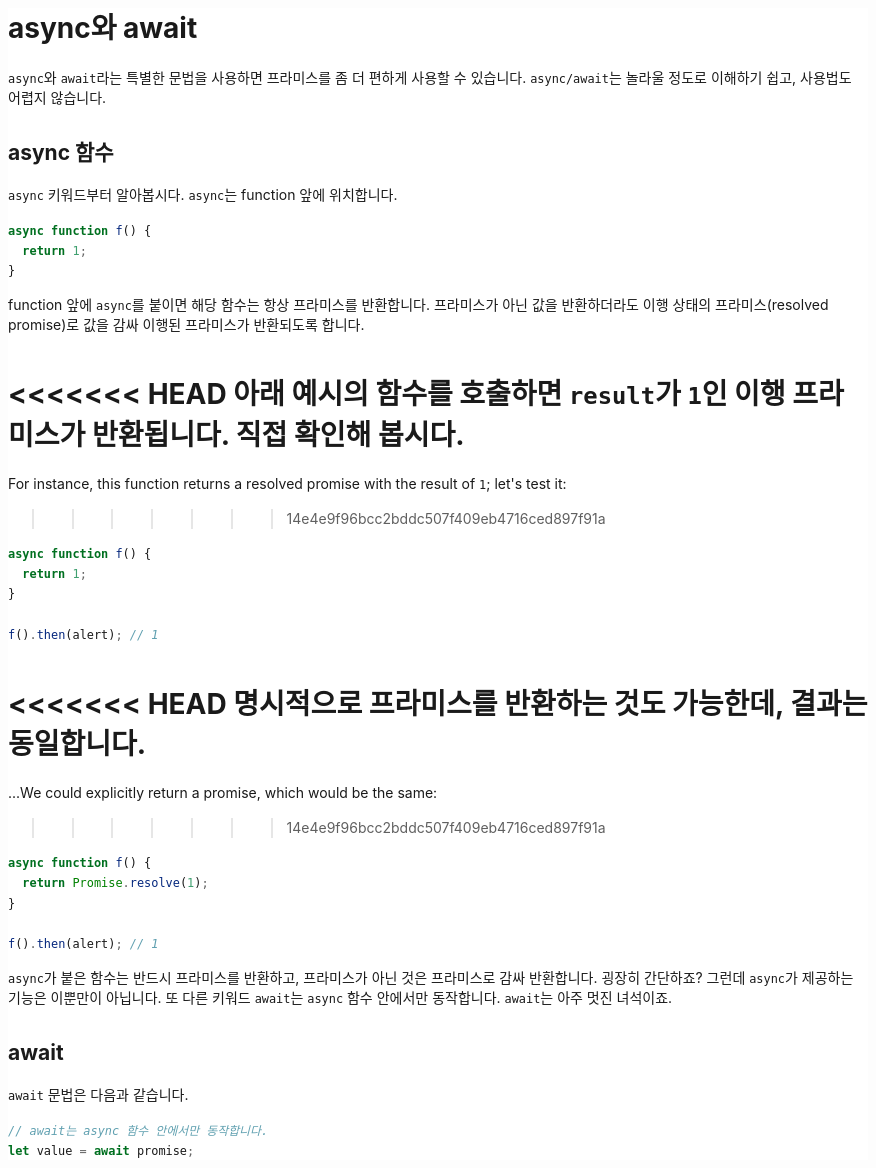 # async와 await

`async`와 `await`라는 특별한 문법을 사용하면 프라미스를 좀 더 편하게 사용할 수 있습니다. `async/await`는 놀라울 정도로 이해하기 쉽고, 사용법도 어렵지 않습니다.

## async 함수

`async` 키워드부터 알아봅시다. `async`는 function 앞에 위치합니다.

```js
async function f() {
  return 1;
}
```

function 앞에 `async`를 붙이면 해당 함수는 항상 프라미스를 반환합니다. 프라미스가 아닌 값을 반환하더라도 이행 상태의 프라미스(resolved promise)로 값을 감싸 이행된 프라미스가 반환되도록 합니다.

<<<<<<< HEAD
아래 예시의 함수를 호출하면 `result`가 `1`인 이행 프라미스가 반환됩니다. 직접 확인해 봅시다.
=======
For instance, this function returns a resolved promise with the result of `1`; let's test it:
>>>>>>> 14e4e9f96bcc2bddc507f409eb4716ced897f91a

```js run
async function f() {
  return 1;
}

f().then(alert); // 1
```

<<<<<<< HEAD
명시적으로 프라미스를 반환하는 것도 가능한데, 결과는 동일합니다.
=======
...We could explicitly return a promise, which would be the same:
>>>>>>> 14e4e9f96bcc2bddc507f409eb4716ced897f91a

```js run
async function f() {
  return Promise.resolve(1);
}

f().then(alert); // 1
```

`async`가 붙은 함수는 반드시 프라미스를 반환하고, 프라미스가 아닌 것은 프라미스로 감싸 반환합니다. 굉장히 간단하죠? 그런데 `async`가 제공하는 기능은 이뿐만이 아닙니다. 또 다른 키워드 `await`는 `async` 함수 안에서만 동작합니다. `await`는 아주 멋진 녀석이죠.

## await

`await` 문법은 다음과 같습니다.

```js
// await는 async 함수 안에서만 동작합니다.
let value = await promise;
```
